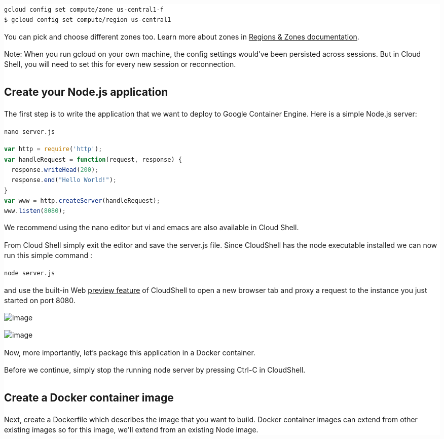 ```shell
gcloud config set compute/zone us-central1-f
$ gcloud config set compute/region us-central1
```

You can pick and choose different zones too. Learn more about zones in [Regions & Zones documentation](https://cloud.google.com/compute/docs/zones).

Note: When you run gcloud on your own machine, the config settings would’ve been persisted across sessions.  But in Cloud Shell, you will need to set this for every new session or reconnection.


## Create your Node.js application

The first step is to write the application that we want to deploy to Google Container Engine. Here is a simple Node.js server:

```shell
nano server.js
```

```javascript
var http = require('http');
var handleRequest = function(request, response) {
  response.writeHead(200);
  response.end("Hello World!");
}
var www = http.createServer(handleRequest);
www.listen(8080);
```

We recommend using the nano editor but vi and emacs are also available in Cloud Shell.

From Cloud Shell simply exit the editor and save the server.js file. Since CloudShell has the node executable installed we can now run this simple command :

```shell
node server.js
```

and use the built-in Web [preview feature](https://cloud.google.com/cloud-shell/docs/features#web_preview) of CloudShell to open a new browser tab and proxy a request to the instance you just started on port 8080.

![image](/images/hellonode/image_7.png)

![image](/images/hellonode/image_8.png)

Now, more importantly, let’s package this application in a Docker container.

Before we continue, simply stop the running node server by pressing Ctrl-C in CloudShell.

## Create a Docker container image

Next, create a Dockerfile which describes the image that you want to build. Docker container images can extend from other existing images so for this image, we'll extend from an existing Node image.
